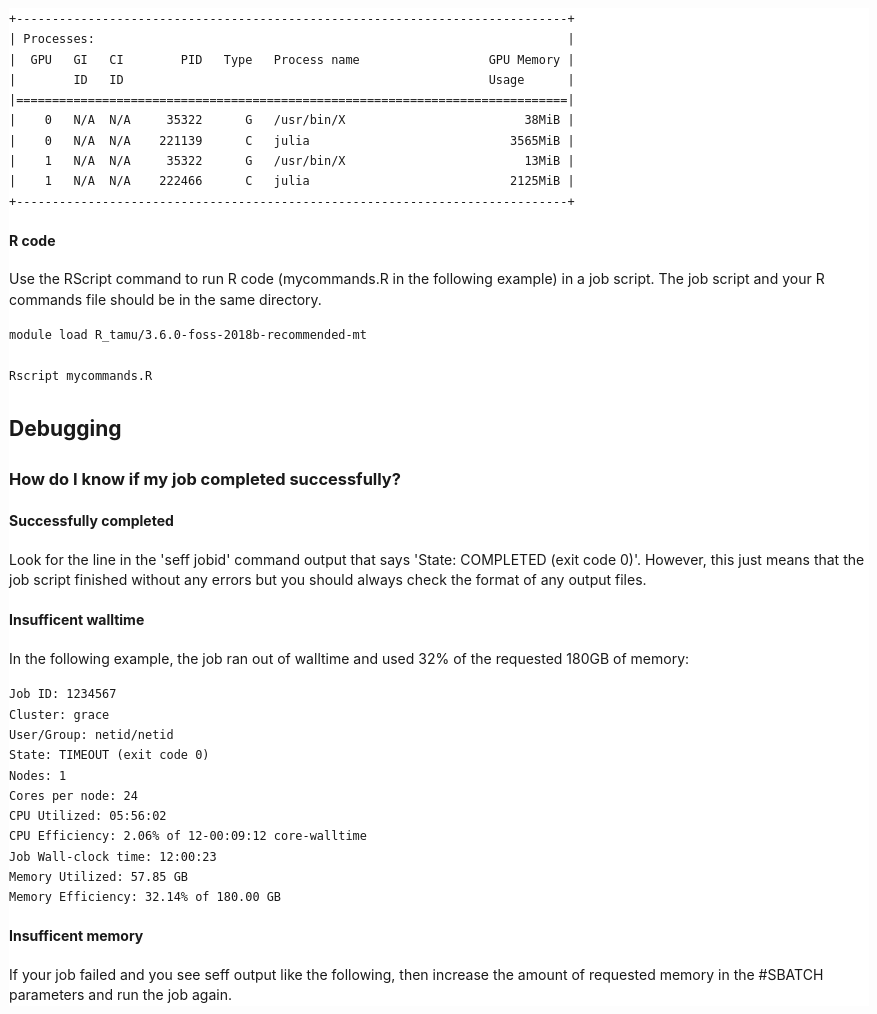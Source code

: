 `+-----------------------------------------------------------------------------+`  
`| Processes:                                                                  |`  
`|  GPU   GI   CI        PID   Type   Process name                  GPU Memory |`  
`|        ID   ID                                                   Usage      |`  
`|=============================================================================|`  
`|    0   N/A  N/A     35322      G   /usr/bin/X                         38MiB |`  
`|    0   N/A  N/A    221139      C   julia                            3565MiB |`  
`|    1   N/A  N/A     35322      G   /usr/bin/X                         13MiB |`  
`|    1   N/A  N/A    222466      C   julia                            2125MiB |`  
`+-----------------------------------------------------------------------------+`

#### R code

Use the RScript command to run R code (mycommands.R in the following
example) in a job script. The job script and your R commands file should
be in the same directory.

    module load R_tamu/3.6.0-foss-2018b-recommended-mt
    
    Rscript mycommands.R

## Debugging

### How do I know if my job completed successfully?

#### Successfully completed

Look for the line in the 'seff jobid' command output that says 'State:
COMPLETED (exit code 0)'. However, this just means that the job script
finished without any errors but you should always check the format of
any output files.

#### Insufficent walltime

In the following example, the job ran out of walltime and used 32% of
the requested 180GB of memory:

    Job ID: 1234567
    Cluster: grace
    User/Group: netid/netid
    State: TIMEOUT (exit code 0)
    Nodes: 1
    Cores per node: 24
    CPU Utilized: 05:56:02
    CPU Efficiency: 2.06% of 12-00:09:12 core-walltime
    Job Wall-clock time: 12:00:23
    Memory Utilized: 57.85 GB
    Memory Efficiency: 32.14% of 180.00 GB

#### Insufficent memory

If your job failed and you see seff output like the following, then
increase the amount of requested memory in the \#SBATCH parameters and
run the job again.

